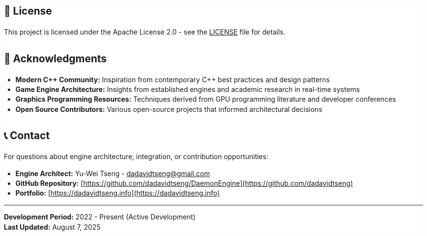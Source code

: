 ## 📝 License
This project is licensed under the Apache License 2.0 - see the [LICENSE](LICENSE) file for details.

## 🙏 Acknowledgments
* **Modern C++ Community:** Inspiration from contemporary C++ best practices and design patterns
* **Game Engine Architecture:** Insights from established engines and academic research in real-time systems
* **Graphics Programming Resources:** Techniques derived from GPU programming literature and developer conferences
* **Open Source Contributors:** Various open-source projects that informed architectural decisions

## 📞 Contact
For questions about engine architecture, integration, or contribution opportunities:
* **Engine Architect:** Yu-Wei Tseng - [dadavidtseng@gmail.com](mailto:dadavidtseng@gmail.com)
* **GitHub Repository:** [https://github.com/dadavidtseng/DaemonEngine](https://github.com/dadavidtseng)
* **Portfolio:** [https://dadavidtseng.info](https://dadavidtseng.info)

---
**Development Period:** 2022 - Present (Active Development)  
**Last Updated:** August 7, 2025
